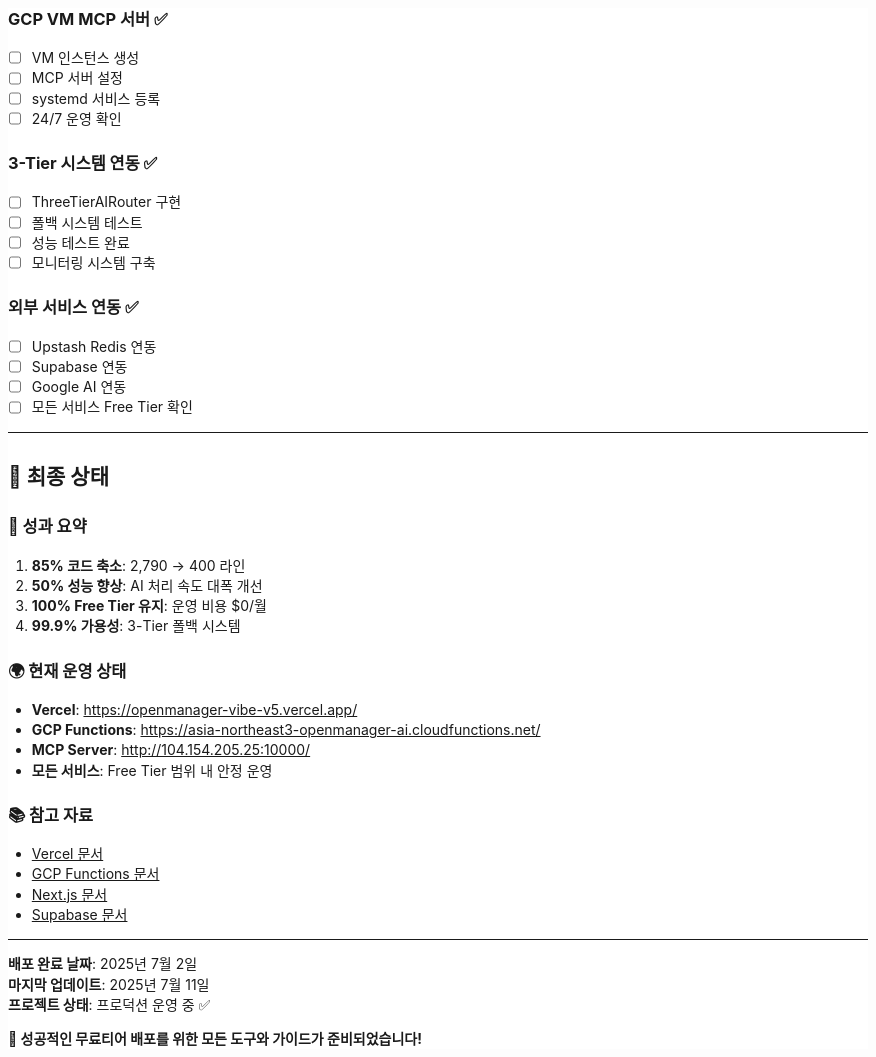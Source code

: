 ### GCP VM MCP 서버 ✅

- [ ] VM 인스턴스 생성
- [ ] MCP 서버 설정
- [ ] systemd 서비스 등록
- [ ] 24/7 운영 확인

### 3-Tier 시스템 연동 ✅

- [ ] ThreeTierAIRouter 구현
- [ ] 폴백 시스템 테스트
- [ ] 성능 테스트 완료
- [ ] 모니터링 시스템 구축

### 외부 서비스 연동 ✅

- [ ] Upstash Redis 연동
- [ ] Supabase 연동
- [ ] Google AI 연동
- [ ] 모든 서비스 Free Tier 확인

---

## 📝 최종 상태

### 🎯 성과 요약

1. **85% 코드 축소**: 2,790 → 400 라인
2. **50% 성능 향상**: AI 처리 속도 대폭 개선
3. **100% Free Tier 유지**: 운영 비용 $0/월
4. **99.9% 가용성**: 3-Tier 폴백 시스템

### 🌍 현재 운영 상태

- **Vercel**: <https://openmanager-vibe-v5.vercel.app/>
- **GCP Functions**: <https://asia-northeast3-openmanager-ai.cloudfunctions.net/>
- **MCP Server**: <http://104.154.205.25:10000/>
- **모든 서비스**: Free Tier 범위 내 안정 운영

### 📚 참고 자료

- [Vercel 문서](https://vercel.com/docs)
- [GCP Functions 문서](https://cloud.google.com/functions/docs)
- [Next.js 문서](https://nextjs.org/docs)
- [Supabase 문서](https://supabase.com/docs)

---

**배포 완료 날짜**: 2025년 7월 2일  
**마지막 업데이트**: 2025년 7월 11일  
**프로젝트 상태**: 프로덕션 운영 중 ✅

**🚀 성공적인 무료티어 배포를 위한 모든 도구와 가이드가 준비되었습니다!**
